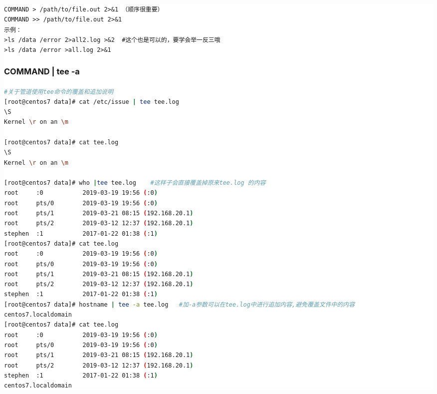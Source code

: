 ```
COMMAND > /path/to/file.out 2>&1 （顺序很重要）
COMMAND >> /path/to/file.out 2>&1
示例：
>ls /data /error 2>all2.log >&2  #这个也是可以的，要学会举一反三哦  
>ls /data /error >all.log 2>&1
```

### COMMAND | tee -a 
```bash
#关于管道使用tee命令的覆盖和追加说明
[root@centos7 data]# cat /etc/issue | tee tee.log
\S
Kernel \r on an \m

[root@centos7 data]# cat tee.log
\S
Kernel \r on an \m

[root@centos7 data]# who |tee tee.log    #这样子会直接覆盖掉原来tee.log 的内容
root     :0           2019-03-19 19:56 (:0)
root     pts/0        2019-03-19 19:56 (:0)
root     pts/1        2019-03-21 08:15 (192.168.20.1)
root     pts/2        2019-03-12 12:37 (192.168.20.1)
stephen  :1           2017-01-22 01:38 (:1)
[root@centos7 data]# cat tee.log 
root     :0           2019-03-19 19:56 (:0)
root     pts/0        2019-03-19 19:56 (:0)
root     pts/1        2019-03-21 08:15 (192.168.20.1)
root     pts/2        2019-03-12 12:37 (192.168.20.1)
stephen  :1           2017-01-22 01:38 (:1)
[root@centos7 data]# hostname | tee -a tee.log   #加-a参数可以在tee.log中进行追加内容,避免覆盖文件中的内容
centos7.localdomain
[root@centos7 data]# cat tee.log 
root     :0           2019-03-19 19:56 (:0)
root     pts/0        2019-03-19 19:56 (:0)
root     pts/1        2019-03-21 08:15 (192.168.20.1)
root     pts/2        2019-03-12 12:37 (192.168.20.1)
stephen  :1           2017-01-22 01:38 (:1)
centos7.localdomain
```
























